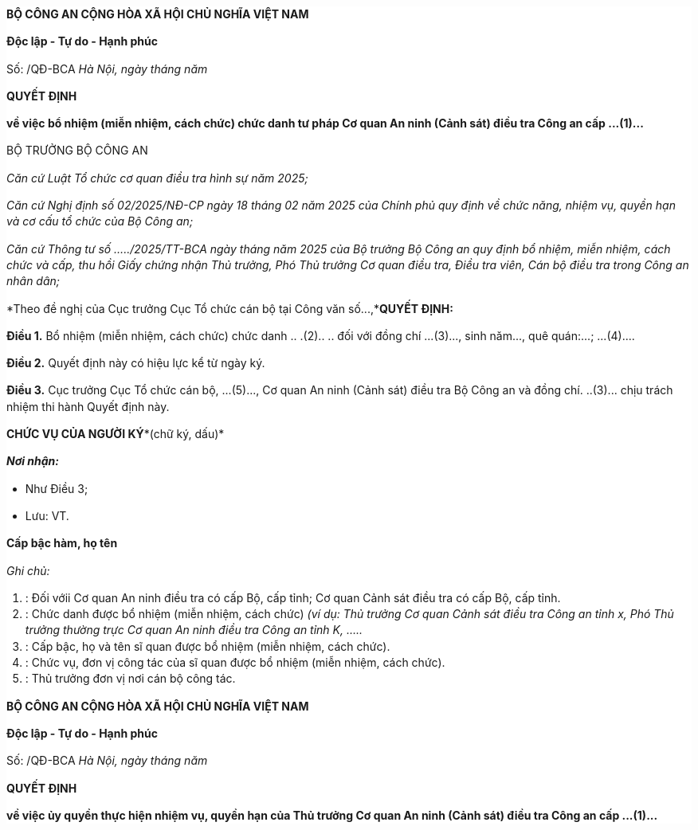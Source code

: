 **BỘ CÔNG AN CỘNG HÒA XÃ HỘI CHỦ NGHĨA VIỆT NAM**

**Độc lập - Tự do - Hạnh phúc**

Số: /QĐ-BCA *Hà Nội, ngày tháng năm*

**QUYẾT ĐỊNH**

**về việc bổ nhiệm (miễn nhiệm, cách chức) chức danh tư pháp
Cơ quan An ninh (Cảnh sát) điều tra Công an cấp ...(1)...**

BỘ TRƯỞNG BỘ CÔNG AN

*Căn cứ Luật Tổ chức cơ quan điều tra hình sự năm 2025;*

*Căn cứ Nghị định số 02/2025/NĐ-CP ngày 18 tháng 02 năm 2025 của Chính phủ quy định về chức năng, nhiệm vụ, quyền hạn và cơ cấu tổ chức của Bộ Công an;*

*Căn cứ Thông tư số …../2025/TT-BCA ngày tháng năm 2025 của Bộ trưởng Bộ Công an quy định bổ nhiệm, miễn nhiệm, cách chức và cấp, thu hồi Giấy chứng nhận Thủ trưởng, Phó Thủ trưởng Cơ quan điều tra, Điều tra viên, Cán bộ điều tra trong Công an nhân dân;*

*Theo đề nghị của Cục trưởng Cục Tổ chức cán bộ tại Công văn số...,***QUYẾT ĐỊNH:**

**Điều 1.** Bổ nhiệm (miễn nhiệm, cách chức) chức danh .. .(2).. .. đối với đồng chí ...(3)..., sinh năm..., quê quán:...; ...(4)....

**Điều 2.** Quyết định này có hiệu lực kể từ ngày ký.

**Điều 3.** Cục trưởng Cục Tổ chức cán bộ, ...(5)..., Cơ quan An ninh (Cảnh sát) điều tra Bộ Công an và đồng chí. ..(3)... chịu trách nhiệm thi hành Quyết định này.

**CHỨC VỤ CỦA NGƯỜI KÝ***(chữ ký, dấu)*

***Nơi nhận:***

- Như Điều 3;

- Lưu: VT.

**Cấp bậc hàm, họ tên**

*Ghi chủ:*

1. : Đối vớii Cơ quan An ninh điều tra có cấp Bộ, cấp tỉnh; Cơ quan Cảnh sát điều tra có cấp Bộ, cấp tỉnh.
2. : Chức danh được bổ nhiệm (miễn nhiệm, cách chức) *(ví dụ: Thủ trưởng Cơ quan Cảnh sát điều tra Công an tỉnh x, Phó Thủ trưởng thường trực Cơ quan An ninh điều tra Công an tỉnh K, …..*
3. : Cấp bậc, họ và tên sĩ quan được bổ nhiệm (miễn nhiệm, cách chức).
4. : Chức vụ, đơn vị công tác của sĩ quan được bổ nhiệm (miễn nhiệm, cách chức).
5. : Thủ trưởng đơn vị nơi cán bộ công tác.

**BỘ CÔNG AN CỘNG HÒA XÃ HỘI CHỦ NGHĨA VIỆT NAM**

**Độc lập - Tự do - Hạnh phúc**

Số: /QĐ-BCA *Hà Nội, ngày tháng năm*

**QUYẾT ĐỊNH**

**về việc ủy quyền thực hiện nhiệm vụ, quyền hạn của Thủ trưởng
Cơ quan An ninh (Cảnh sát) điều tra Công an cấp ...(1)...**
